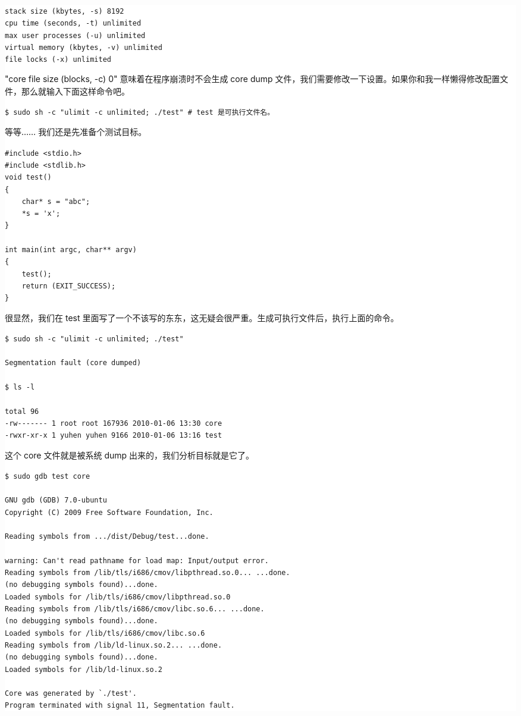 ```
stack size (kbytes, -s) 8192
cpu time (seconds, -t) unlimited
max user processes (-u) unlimited
virtual memory (kbytes, -v) unlimited
file locks (-x) unlimited
```

"core file size (blocks, -c) 0" 意味着在程序崩溃时不会生成 core dump 文件，我们需要修改一下设置。如果你和我一样懒得修改配置文件，那么就输入下面这样命令吧。

```
$ sudo sh -c "ulimit -c unlimited; ./test" # test 是可执行文件名。
```

等等…… 我们还是先准备个测试目标。

```
#include <stdio.h>
#include <stdlib.h>
void test()
{
	char* s = "abc";
	*s = 'x';
}

int main(int argc, char** argv)
{
	test();
	return (EXIT_SUCCESS);
}
```

很显然，我们在 test 里面写了一个不该写的东东，这无疑会很严重。生成可执行文件后，执行上面的命令。

```
$ sudo sh -c "ulimit -c unlimited; ./test"

Segmentation fault (core dumped)

$ ls -l

total 96
-rw------- 1 root root 167936 2010-01-06 13:30 core
-rwxr-xr-x 1 yuhen yuhen 9166 2010-01-06 13:16 test
```

这个 core 文件就是被系统 dump 出来的，我们分析目标就是它了。

```
$ sudo gdb test core

GNU gdb (GDB) 7.0-ubuntu
Copyright (C) 2009 Free Software Foundation, Inc.

Reading symbols from .../dist/Debug/test...done.

warning: Can't read pathname for load map: Input/output error.
Reading symbols from /lib/tls/i686/cmov/libpthread.so.0... ...done.
(no debugging symbols found)...done.
Loaded symbols for /lib/tls/i686/cmov/libpthread.so.0
Reading symbols from /lib/tls/i686/cmov/libc.so.6... ...done.
(no debugging symbols found)...done.
Loaded symbols for /lib/tls/i686/cmov/libc.so.6
Reading symbols from /lib/ld-linux.so.2... ...done.
(no debugging symbols found)...done.
Loaded symbols for /lib/ld-linux.so.2

Core was generated by `./test'.
Program terminated with signal 11, Segmentation fault.
```
